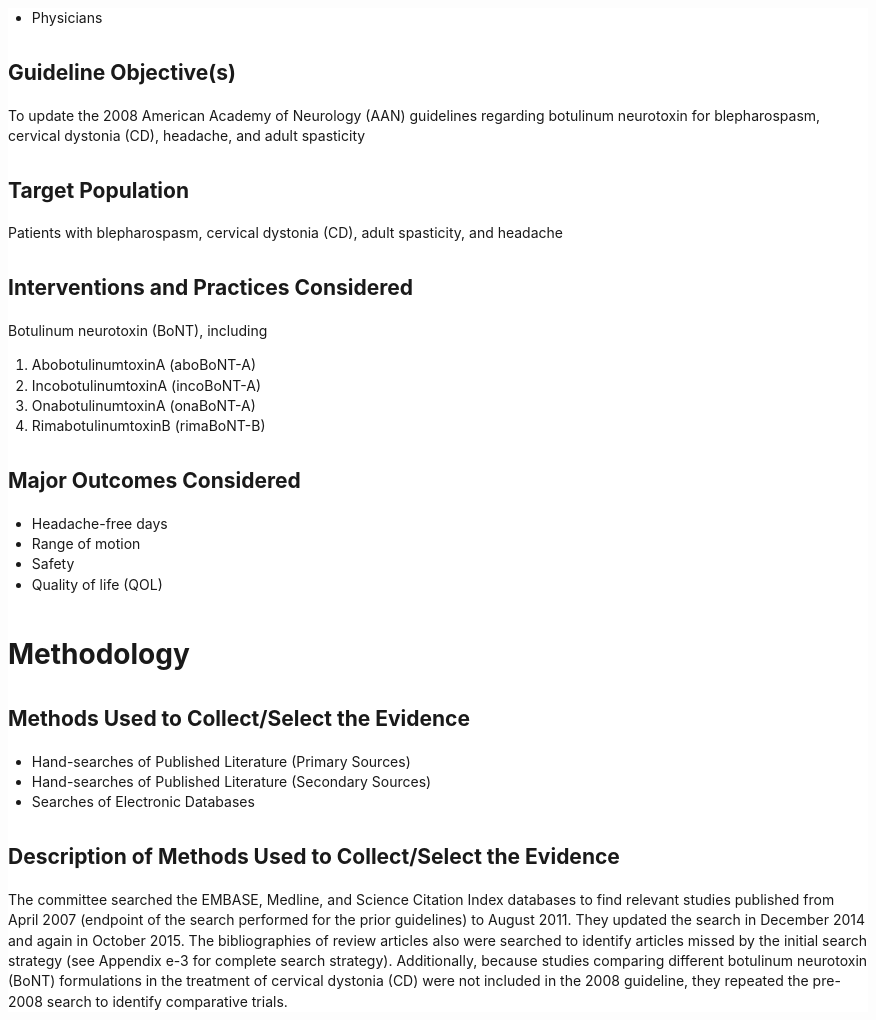 - Physicians

## Guideline Objective(s)



To update the 2008 American Academy of Neurology (AAN) guidelines regarding botulinum neurotoxin for blepharospasm, cervical dystonia (CD), headache, and adult spasticity

## Target Population



Patients with blepharospasm, cervical dystonia (CD), adult spasticity, and headache

## Interventions and Practices Considered



Botulinum neurotoxin (BoNT), including

  1. AbobotulinumtoxinA (aboBoNT-A) 
  2. IncobotulinumtoxinA (incoBoNT-A) 
  3. OnabotulinumtoxinA (onaBoNT-A) 
  4. RimabotulinumtoxinB (rimaBoNT-B) 



## Major Outcomes Considered



  * Headache-free days
  * Range of motion
  * Safety
  * Quality of life (QOL)



# Methodology

## Methods Used to Collect/Select the Evidence

- Hand-searches of Published Literature (Primary Sources)
- Hand-searches of Published Literature (Secondary Sources)
- Searches of Electronic Databases

## Description of Methods Used to Collect/Select the Evidence



The committee searched the EMBASE, Medline, and Science Citation Index databases to find relevant studies published from April 2007 (endpoint of the search performed for the prior guidelines) to August 2011. They updated the search in December 2014 and again in October 2015. The bibliographies of review articles also were searched to identify articles missed by the initial search strategy (see Appendix e-3 for complete search strategy). Additionally, because studies comparing different botulinum neurotoxin (BoNT) formulations in the treatment of cervical dystonia (CD) were not included in the 2008 guideline, they repeated the pre-2008 search to identify comparative trials.

